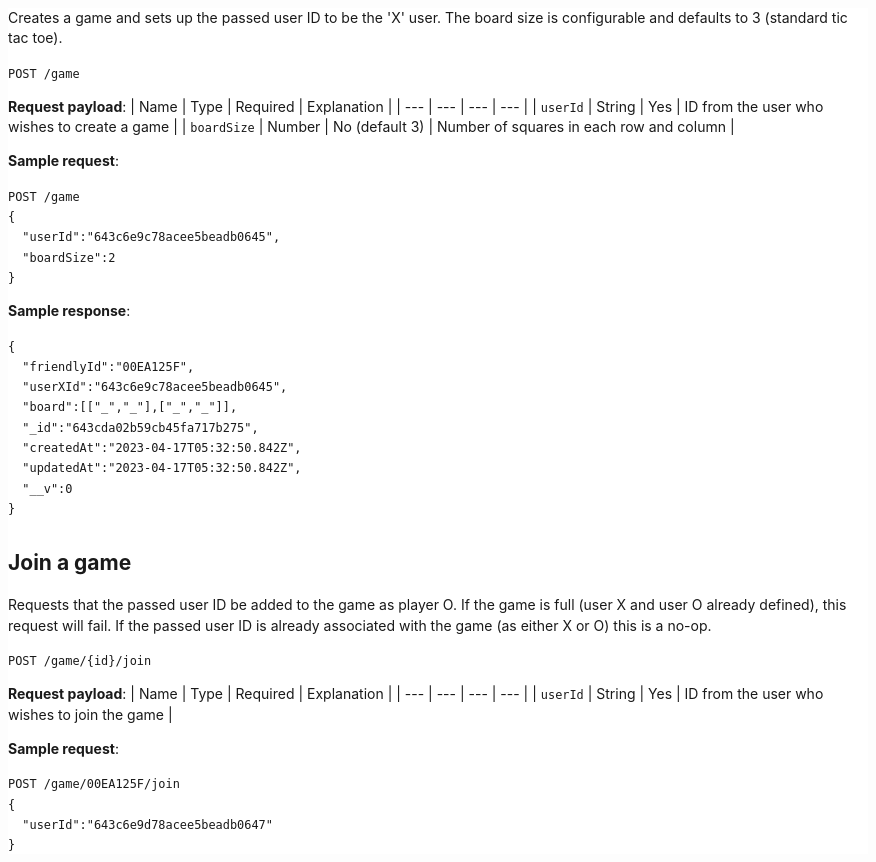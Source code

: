 Creates a game and sets up the passed user ID to be the 'X' user. The board size is configurable and defaults to 3 (standard tic tac toe).

`POST /game`

**Request payload**:
| Name | Type | Required | Explanation |
| --- | --- | --- | --- |
| `userId` | String | Yes | ID from the user who wishes to create a game |
| `boardSize` | Number | No (default 3) | Number of squares in each row and column |

**Sample request**:

```
POST /game
{
  "userId":"643c6e9c78acee5beadb0645",
  "boardSize":2
}
```

**Sample response**:

```
{
  "friendlyId":"00EA125F",
  "userXId":"643c6e9c78acee5beadb0645",
  "board":[["_","_"],["_","_"]],
  "_id":"643cda02b59cb45fa717b275",
  "createdAt":"2023-04-17T05:32:50.842Z",
  "updatedAt":"2023-04-17T05:32:50.842Z",
  "__v":0
}

```

## Join a game

Requests that the passed user ID be added to the game as player O. If the game is full (user X and user O already defined), this request will fail. If the passed user ID is already associated with the game (as either X or O) this is a no-op.

`POST /game/{id}/join`

**Request payload**:
| Name | Type | Required | Explanation |
| --- | --- | --- | --- |
| `userId` | String | Yes | ID from the user who wishes to join the game |

**Sample request**:

```
POST /game/00EA125F/join
{
  "userId":"643c6e9d78acee5beadb0647"
}
```
